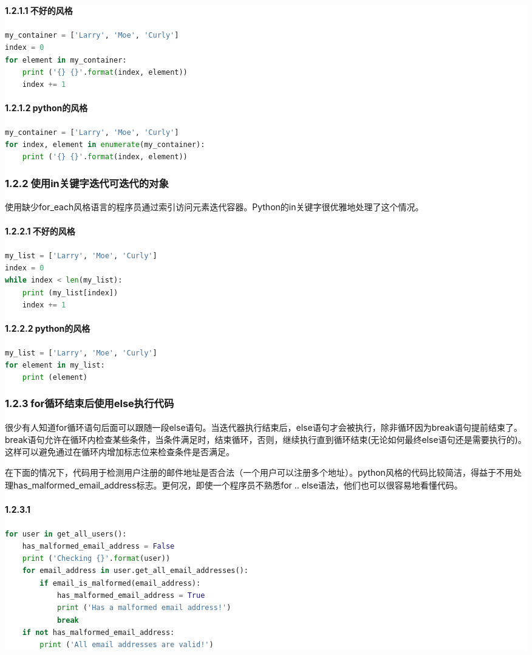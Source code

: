 #### 1.2.1.1 不好的风格

```python
my_container = ['Larry', 'Moe', 'Curly']
index = 0
for element in my_container:
    print ('{} {}'.format(index, element))
    index += 1
```

#### 1.2.1.2 python的风格

```python
my_container = ['Larry', 'Moe', 'Curly']
for index, element in enumerate(my_container):
    print ('{} {}'.format(index, element))
```

### 1.2.2 使用in关键字迭代可迭代的对象

使用缺少for_each风格语言的程序员通过索引访问元素迭代容器。Python的in关键字很优雅地处理了这个情况。

#### 1.2.2.1 不好的风格

```python
my_list = ['Larry', 'Moe', 'Curly']
index = 0
while index < len(my_list):
    print (my_list[index])
    index += 1
```

#### 1.2.2.2 python的风格

```python
my_list = ['Larry', 'Moe', 'Curly']
for element in my_list:
    print (element)
```

### 1.2.3 for循环结束后使用else执行代码

很少有人知道for循环语句后面可以跟随一段else语句。当迭代器执行结束后，else语句才会被执行，除非循环因为break语句提前结束了。break语句允许在循环内检查某些条件，当条件满足时，结束循环，否则，继续执行直到循环结束(无论如何最终else语句还是需要执行的)。这样可以避免通过在循环内增加标志位来检查条件是否满足。

在下面的情况下，代码用于检测用户注册的邮件地址是否合法（一个用户可以注册多个地址）。python风格的代码比较简洁，得益于不用处理has_malformed_email_address标志。更何况，即使一个程序员不熟悉for .. else语法，他们也可以很容易地看懂代码。

#### 1.2.3.1 

```python
for user in get_all_users():
    has_malformed_email_address = False
    print ('Checking {}'.format(user))
    for email_address in user.get_all_email_addresses():
        if email_is_malformed(email_address):
            has_malformed_email_address = True
            print ('Has a malformed email address!')
            break
    if not has_malformed_email_address:
        print ('All email addresses are valid!')
``` 
